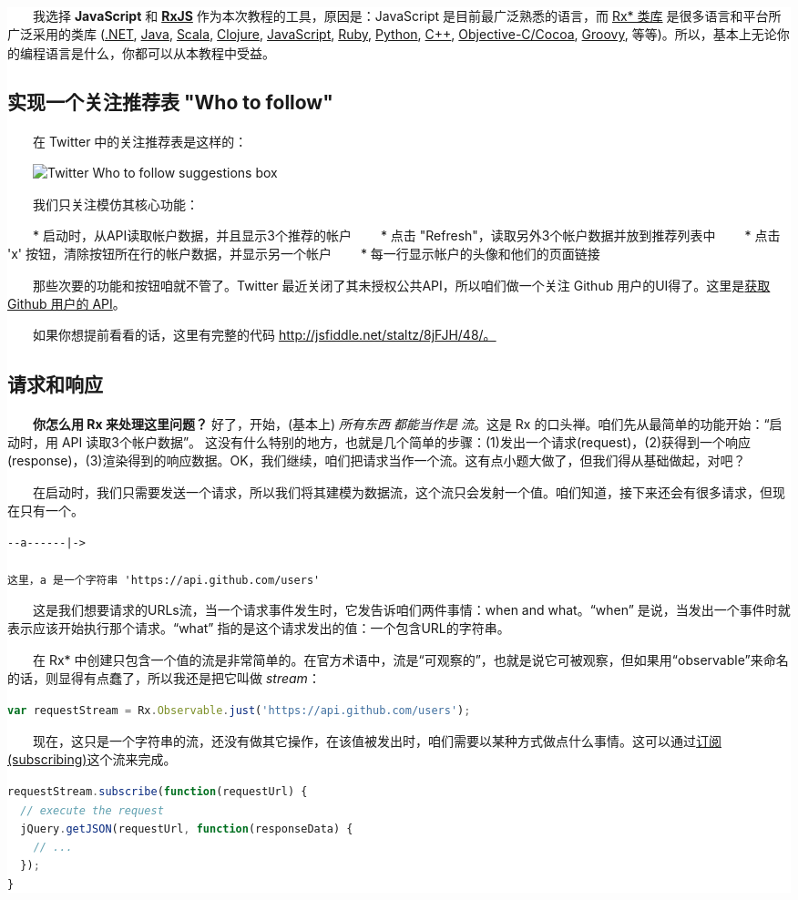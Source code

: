 　　我选择 **JavaScript** 和 **[RxJS](https://github.com/Reactive-Extensions/RxJS)** 作为本次教程的工具，原因是：JavaScript 是目前最广泛熟悉的语言，而 [Rx* 类库](http://www.reactivex.io) 是很多语言和平台所广泛采用的类库 ([.NET](https://rx.codeplex.com/), [Java](https://github.com/Netflix/RxJava), [Scala](https://github.com/Netflix/RxJava/tree/master/language-adaptors/rxjava-scala), [Clojure](https://github.com/Netflix/RxJava/tree/master/language-adaptors/rxjava-clojure),  [JavaScript](https://github.com/Reactive-Extensions/RxJS), [Ruby](https://github.com/Reactive-Extensions/Rx.rb), [Python](https://github.com/Reactive-Extensions/RxPy), [C++](https://github.com/Reactive-Extensions/RxCpp), [Objective-C/Cocoa](https://github.com/ReactiveCocoa/ReactiveCocoa), [Groovy](https://github.com/Netflix/RxJava/tree/master/language-adaptors/rxjava-groovy), 等等)。所以，基本上无论你的编程语言是什么，你都可以从本教程中受益。

## 实现一个关注推荐表 "Who to follow"

　　在 Twitter 中的关注推荐表是这样的：

　　![Twitter Who to follow suggestions box](http://i.imgur.com/eAlNb0j.png)

　　我们只关注模仿其核心功能：

　　* 启动时，从API读取帐户数据，并且显示3个推荐的帐户
　　* 点击 "Refresh"，读取另外3个帐户数据并放到推荐列表中
　　* 点击 'x' 按钮，清除按钮所在行的帐户数据，并显示另一个帐户
　　* 每一行显示帐户的头像和他们的页面链接

　　那些次要的功能和按钮咱就不管了。Twitter 最近关闭了其未授权公共API，所以咱们做一个关注 Github 用户的UI得了。这里是[获取 Github 用户的 API](https://developer.github.com/v3/users/#get-all-users)。

　　如果你想提前看看的话，这里有完整的代码 http://jsfiddle.net/staltz/8jFJH/48/。

## 请求和响应

　　**你怎么用 Rx 来处理这里问题？** 好了，开始，(基本上) _所有东西 都能当作是 流_。这是 Rx 的口头禅。咱们先从最简单的功能开始：“启动时，用 API 读取3个帐户数据”。 这没有什么特别的地方，也就是几个简单的步骤：(1)发出一个请求(request)，(2)获得到一个响应(response)，(3)渲染得到的响应数据。OK，我们继续，咱们把请求当作一个流。这有点小题大做了，但我们得从基础做起，对吧？

　　在启动时，我们只需要发送一个请求，所以我们将其建模为数据流，这个流只会发射一个值。咱们知道，接下来还会有很多请求，但现在只有一个。

```
--a------|->

这里，a 是一个字符串 'https://api.github.com/users'
```

　　这是我们想要请求的URLs流，当一个请求事件发生时，它发告诉咱们两件事情：when and what。“when” 是说，当发出一个事件时就表示应该开始执行那个请求。“what” 指的是这个请求发出的值：一个包含URL的字符串。

　　在 Rx* 中创建只包含一个值的流是非常简单的。在官方术语中，流是“可观察的”，也就是说它可被观察，但如果用“observable”来命名的话，则显得有点蠢了，所以我还是把它叫做 _stream_：

```javascript
var requestStream = Rx.Observable.just('https://api.github.com/users');
```

　　现在，这只是一个字符串的流，还没有做其它操作，在该值被发出时，咱们需要以某种方式做点什么事情。这可以通过[订阅(subscribing)](https://github.com/Reactive-Extensions/RxJS/blob/master/doc/api/core/observable.md#rxobservableprototypesubscribeobserver--onnext-onerror-oncompleted)这个流来完成。

```javascript
requestStream.subscribe(function(requestUrl) {
  // execute the request
  jQuery.getJSON(requestUrl, function(responseData) {
    // ...
  });
}
```
